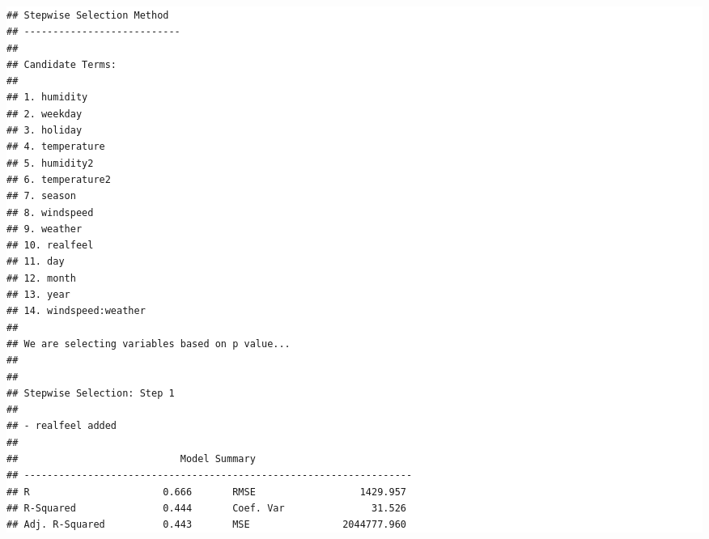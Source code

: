     ## Stepwise Selection Method   
    ## ---------------------------
    ## 
    ## Candidate Terms: 
    ## 
    ## 1. humidity 
    ## 2. weekday 
    ## 3. holiday 
    ## 4. temperature 
    ## 5. humidity2 
    ## 6. temperature2 
    ## 7. season 
    ## 8. windspeed 
    ## 9. weather 
    ## 10. realfeel 
    ## 11. day 
    ## 12. month 
    ## 13. year 
    ## 14. windspeed:weather 
    ## 
    ## We are selecting variables based on p value...
    ## 
    ## 
    ## Stepwise Selection: Step 1 
    ## 
    ## - realfeel added 
    ## 
    ##                            Model Summary                            
    ## -------------------------------------------------------------------
    ## R                       0.666       RMSE                  1429.957 
    ## R-Squared               0.444       Coef. Var               31.526 
    ## Adj. R-Squared          0.443       MSE                2044777.960 